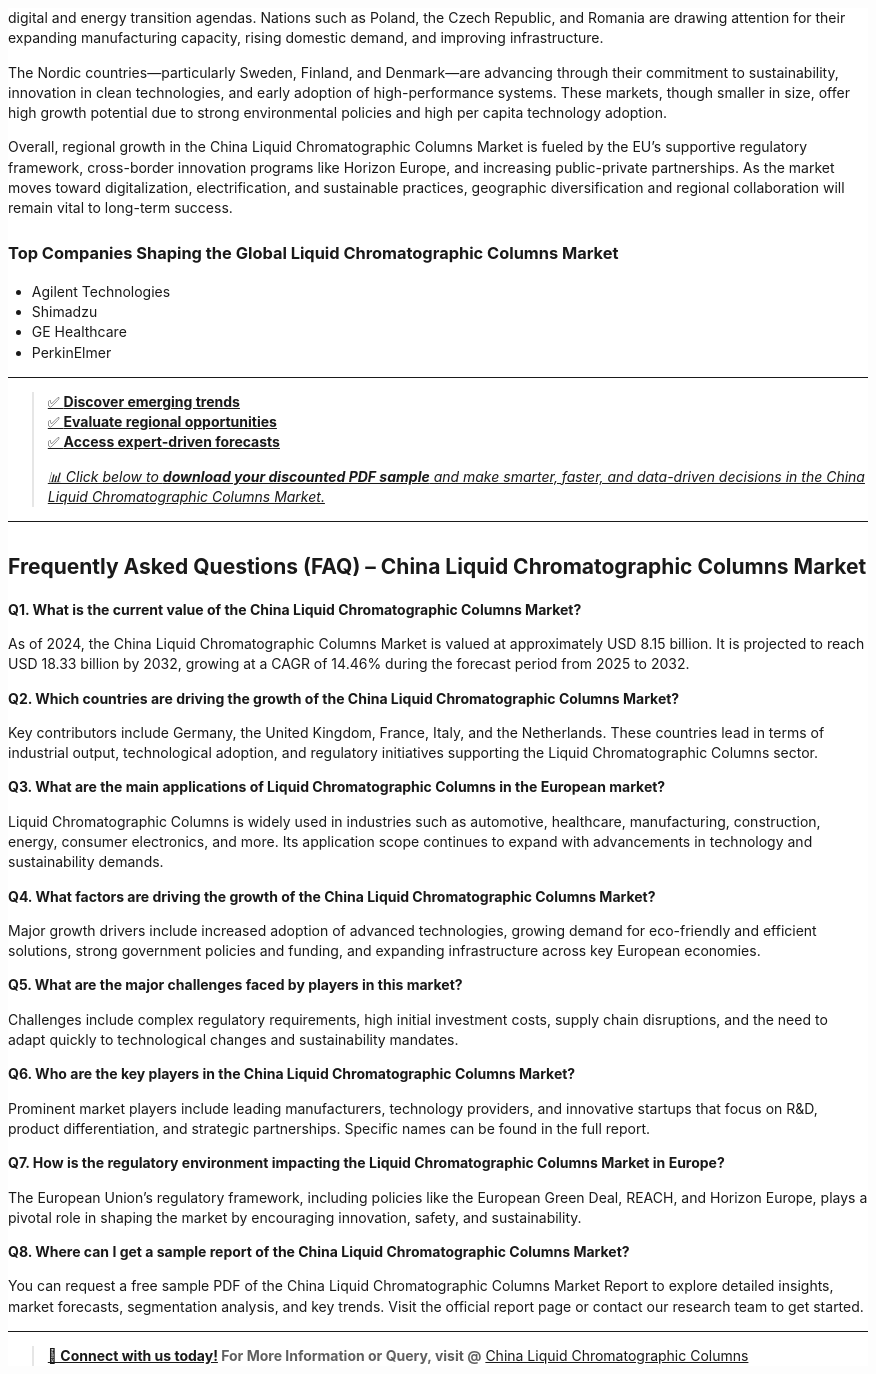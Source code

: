 digital and energy transition agendas. Nations such as Poland, the Czech Republic, and Romania are drawing attention for their expanding manufacturing capacity, rising domestic demand, and improving infrastructure.</p><p>The Nordic countries&mdash;particularly Sweden, Finland, and Denmark&mdash;are advancing through their commitment to sustainability, innovation in clean technologies, and early adoption of high-performance systems. These markets, though smaller in size, offer high growth potential due to strong environmental policies and high per capita technology adoption.</p><p>Overall, regional growth in the China Liquid Chromatographic Columns Market is fueled by the EU&rsquo;s supportive regulatory framework, cross-border innovation programs like Horizon Europe, and increasing public-private partnerships. As the market moves toward digitalization, electrification, and sustainable practices, geographic diversification and regional collaboration will remain vital to long-term success.</p><p><h3>Top Companies Shaping the Global Liquid Chromatographic Columns Market </h3><ul><li>Agilent Technologies</li><li>Shimadzu</li><li>GE Healthcare</li><li>PerkinElmer</li></ul></p><hr /><blockquote><p><a href="https://www.marketresearchintellect.com/ask-for-discount/?rid=333977&amp;amp;utm_source=Github-China&amp;amp;utm_medium=805">✅ <strong data-start="617" data-end="645">Discover emerging trends</strong></a><br data-start="645" data-end="648" /><a href="https://www.marketresearchintellect.com/ask-for-discount/?rid=333977&amp;amp;utm_source=Github-China&amp;amp;utm_medium=805"> ✅ <strong data-start="650" data-end="685">Evaluate regional opportunities</strong></a><br data-start="685" data-end="688" /><a href="https://www.marketresearchintellect.com/ask-for-discount/?rid=333977&amp;amp;utm_source=Github-China&amp;amp;utm_medium=805"> ✅ <strong data-start="690" data-end="724">Access expert-driven forecasts</strong></a></p><p class="" data-start="728" data-end="864"><em><a href="https://www.marketresearchintellect.com/ask-for-discount/?rid=333977&amp;amp;utm_source=Github-China&amp;amp;utm_medium=805">📊 Click below to <strong data-start="746" data-end="785">download your discounted PDF sample</strong> and make smarter, faster, and data-driven decisions in the China Liquid Chromatographic Columns Market.</a></em></p></blockquote><hr /><h2>Frequently Asked Questions (FAQ) &ndash; China Liquid Chromatographic Columns Market</h2><p><strong>Q1. What is the current value of the China Liquid Chromatographic Columns Market?</strong></p><p>As of 2024, the China Liquid Chromatographic Columns Market is valued at approximately USD 8.15 billion. It is projected to reach USD 18.33 billion by 2032, growing at a CAGR of 14.46% during the forecast period from 2025 to 2032.</p><p><strong>Q2. Which countries are driving the growth of the China Liquid Chromatographic Columns Market?</strong></p><p>Key contributors include Germany, the United Kingdom, France, Italy, and the Netherlands. These countries lead in terms of industrial output, technological adoption, and regulatory initiatives supporting the Liquid Chromatographic Columns sector.</p><p><strong>Q3. What are the main applications of Liquid Chromatographic Columns in the European market?</strong></p><p>Liquid Chromatographic Columns is widely used in industries such as automotive, healthcare, manufacturing, construction, energy, consumer electronics, and more. Its application scope continues to expand with advancements in technology and sustainability demands.</p><p><strong>Q4. What factors are driving the growth of the China Liquid Chromatographic Columns Market?</strong></p><p>Major growth drivers include increased adoption of advanced technologies, growing demand for eco-friendly and efficient solutions, strong government policies and funding, and expanding infrastructure across key European economies.</p><p><strong>Q5. What are the major challenges faced by players in this market?</strong></p><p>Challenges include complex regulatory requirements, high initial investment costs, supply chain disruptions, and the need to adapt quickly to technological changes and sustainability mandates.</p><p><strong>Q6. Who are the key players in the China Liquid Chromatographic Columns Market?</strong></p><p>Prominent market players include leading manufacturers, technology providers, and innovative startups that focus on R&amp;D, product differentiation, and strategic partnerships. Specific names can be found in the full report.</p><p><strong>Q7. How is the regulatory environment impacting the Liquid Chromatographic Columns Market in Europe?</strong></p><p>The European Union&rsquo;s regulatory framework, including policies like the European Green Deal, REACH, and Horizon Europe, plays a pivotal role in shaping the market by encouraging innovation, safety, and sustainability.</p><p><strong>Q8. Where can I get a sample report of the China Liquid Chromatographic Columns Market?</strong></p><p>You can request a free sample PDF of the China Liquid Chromatographic Columns Market Report to explore detailed insights, market forecasts, segmentation analysis, and key trends. Visit the official report page or contact our research team to get started.</p><hr /><blockquote><p><span class="font-[700]"><strong><a href="https://www.marketresearchintellect.com/product/global-liquid-chromatographic-columns-market-size-and-forecast/?utm_source=Linkedin&utm_medium=805">📩 Connect with us today!</a> For More Information or Query, visit&nbsp;@</strong>&nbsp;</span><span class="font-[700]"><a href="https://www.marketresearchintellect.com/product/global-liquid-chromatographic-columns-market-size-and-forecast/?utm_source=Linkedin&utm_medium=805" target="_blank" data-tracking-control-name="article-ssr-frontend-pulse_little-text-block" data-tracking-will-navigate="" data-test-link="">China Liquid Chromatographic Columns